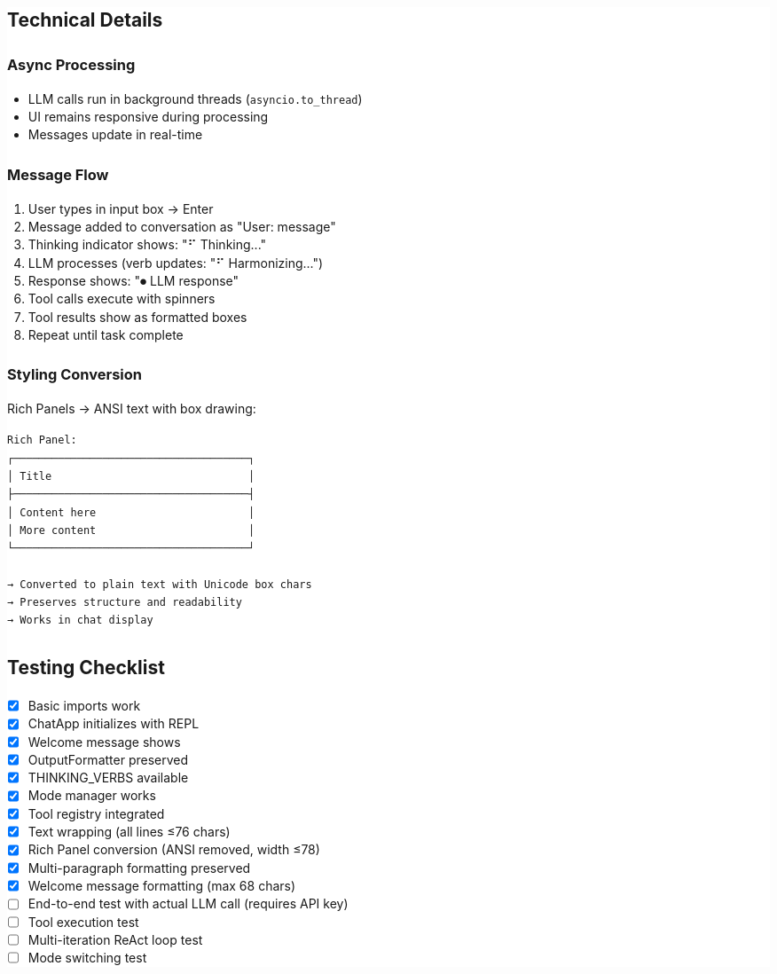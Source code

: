 ## Technical Details

### Async Processing

- LLM calls run in background threads (`asyncio.to_thread`)
- UI remains responsive during processing
- Messages update in real-time

### Message Flow

1. User types in input box → Enter
2. Message added to conversation as "User: message"
3. Thinking indicator shows: "⠋ Thinking..."
4. LLM processes (verb updates: "⠋ Harmonizing...")
5. Response shows: "⏺ LLM response"
6. Tool calls execute with spinners
7. Tool results show as formatted boxes
8. Repeat until task complete

### Styling Conversion

Rich Panels → ANSI text with box drawing:
```
Rich Panel:
┌─────────────────────────────────────┐
│ Title                               │
├─────────────────────────────────────┤
│ Content here                        │
│ More content                        │
└─────────────────────────────────────┘

→ Converted to plain text with Unicode box chars
→ Preserves structure and readability
→ Works in chat display
```

## Testing Checklist

- [x] Basic imports work
- [x] ChatApp initializes with REPL
- [x] Welcome message shows
- [x] OutputFormatter preserved
- [x] THINKING_VERBS available
- [x] Mode manager works
- [x] Tool registry integrated
- [x] Text wrapping (all lines ≤76 chars)
- [x] Rich Panel conversion (ANSI removed, width ≤78)
- [x] Multi-paragraph formatting preserved
- [x] Welcome message formatting (max 68 chars)
- [ ] End-to-end test with actual LLM call (requires API key)
- [ ] Tool execution test
- [ ] Multi-iteration ReAct loop test
- [ ] Mode switching test
